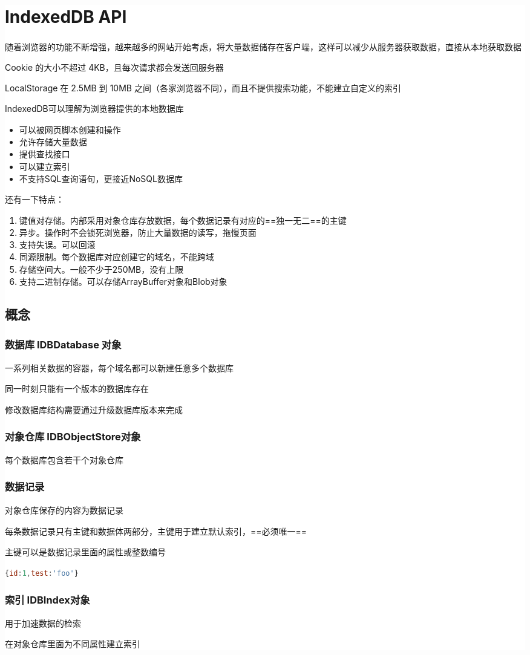 # IndexedDB API

随着浏览器的功能不断增强，越来越多的网站开始考虑，将大量数据储存在客户端，这样可以减少从服务器获取数据，直接从本地获取数据

Cookie 的大小不超过 4KB，且每次请求都会发送回服务器

LocalStorage 在 2.5MB 到 10MB 之间（各家浏览器不同），而且不提供搜索功能，不能建立自定义的索引

IndexedDB可以理解为浏览器提供的本地数据库

+ 可以被网页脚本创建和操作
+ 允许存储大量数据
+ 提供查找接口
+ 可以建立索引
+ 不支持SQL查询语句，更接近NoSQL数据库

还有一下特点：

1. 键值对存储。内部采用对象仓库存放数据，每个数据记录有对应的==独一无二==的主键
2. 异步。操作时不会锁死浏览器，防止大量数据的读写，拖慢页面
3. 支持失误。可以回滚
4. 同源限制。每个数据库对应创建它的域名，不能跨域
5. 存储空间大。一般不少于250MB，没有上限
6. 支持二进制存储。可以存储ArrayBuffer对象和Blob对象

## 概念

### 数据库 IDBDatabase 对象

一系列相关数据的容器，每个域名都可以新建任意多个数据库

同一时刻只能有一个版本的数据库存在

修改数据库结构需要通过升级数据库版本来完成

### 对象仓库 IDBObjectStore对象

每个数据库包含若干个对象仓库

### 数据记录

对象仓库保存的内容为数据记录

每条数据记录只有主键和数据体两部分，主键用于建立默认索引，==必须唯一==

主键可以是数据记录里面的属性或整数编号

```javascript
{id:1,test:'foo'}
```

### 索引 IDBIndex对象

用于加速数据的检索

在对象仓库里面为不同属性建立索引
